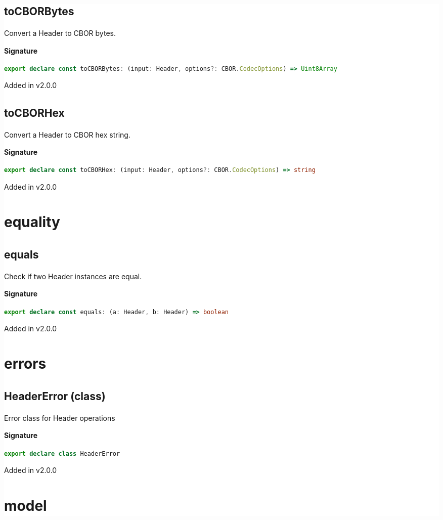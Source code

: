 ## toCBORBytes

Convert a Header to CBOR bytes.

**Signature**

```ts
export declare const toCBORBytes: (input: Header, options?: CBOR.CodecOptions) => Uint8Array
```

Added in v2.0.0

## toCBORHex

Convert a Header to CBOR hex string.

**Signature**

```ts
export declare const toCBORHex: (input: Header, options?: CBOR.CodecOptions) => string
```

Added in v2.0.0

# equality

## equals

Check if two Header instances are equal.

**Signature**

```ts
export declare const equals: (a: Header, b: Header) => boolean
```

Added in v2.0.0

# errors

## HeaderError (class)

Error class for Header operations

**Signature**

```ts
export declare class HeaderError
```

Added in v2.0.0

# model
